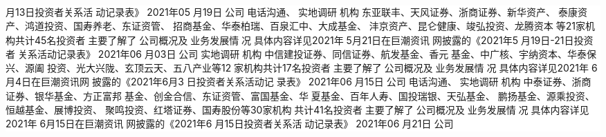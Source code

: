 月13日投资者关系活
动记录表》
2021年05
月19日
公司
电话沟通、
实地调研
机构
东亚联丰、天风证券、浙商证券、新华资产、
泰康资产、鸿道投资、国寿养老、东证资管、
招商基金、华泰柏瑞、百泉汇中、大成基金、
沣京资产、昆仑健康、竣弘投资、龙腾资本
等21家机构共计45名投资者
主要了解了
公司概况及
业务发展情
况
具体内容详见2021年
5月21日在巨潮资讯
网披露的《2021年5
月19日-21日投资者
关系活动记录表》
2021年06
月03日
公司
实地调研
机构
中信建投证券、同信证券、航发基金、香元
基金、中广核、宇纳资本、华泰保兴、源阖
投资、光大兴陇、玄顶云天、五八产业等12
家机构共计17名投资者
主要了解了
公司概况及
业务发展情
况
具体内容详见2021年
6月4日在巨潮资讯网
披露的《2021年6月3
日投资者关系活动记
录表》
2021年06
月15日
公司
电话沟通、
实地调研
机构
中泰证券、浙商证券、银华基金、方正富邦
基金、创金合信、东证资管、富国基金、华
夏基金、百年人寿、国投瑞银、天弘基金、
鹏扬基金、源乘投资、恒越基金、展博投资、
聚鸣投资、红塔证券、国寿股份等30家机构
共计41名投资者
主要了解了
公司概况及
业务发展情
况
具体内容详见2021年
6月15日在巨潮资讯
网披露的《2021年6
月15日投资者关系活
动记录表》
2021年06
月21日
公司